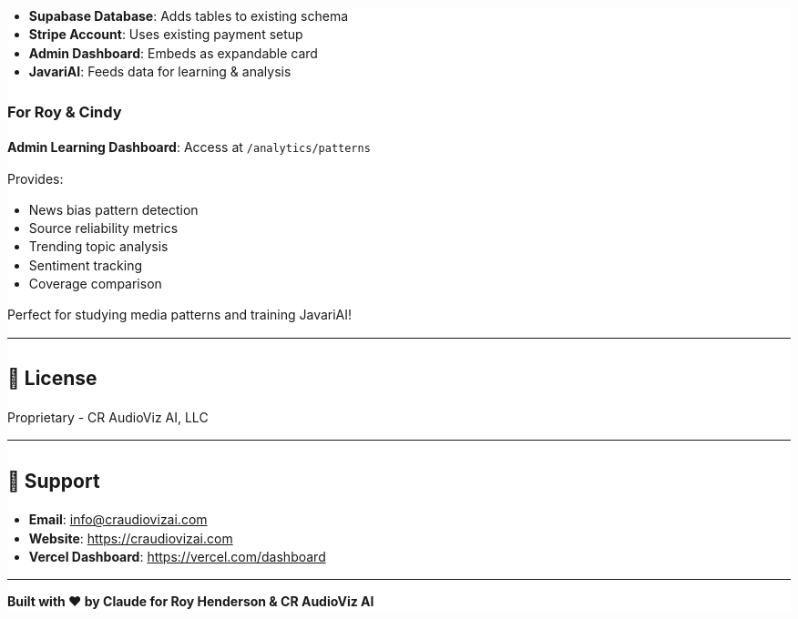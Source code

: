 - **Supabase Database**: Adds tables to existing schema
- **Stripe Account**: Uses existing payment setup
- **Admin Dashboard**: Embeds as expandable card
- **JavariAI**: Feeds data for learning & analysis

### For Roy & Cindy

**Admin Learning Dashboard**: Access at `/analytics/patterns`

Provides:
- News bias pattern detection
- Source reliability metrics
- Trending topic analysis
- Sentiment tracking
- Coverage comparison

Perfect for studying media patterns and training JavariAI!

---

## 📝 License

Proprietary - CR AudioViz AI, LLC

---

## 📧 Support

- **Email**: info@craudiovizai.com
- **Website**: https://craudiovizai.com
- **Vercel Dashboard**: https://vercel.com/dashboard

---

**Built with ❤️ by Claude for Roy Henderson & CR AudioViz AI**
